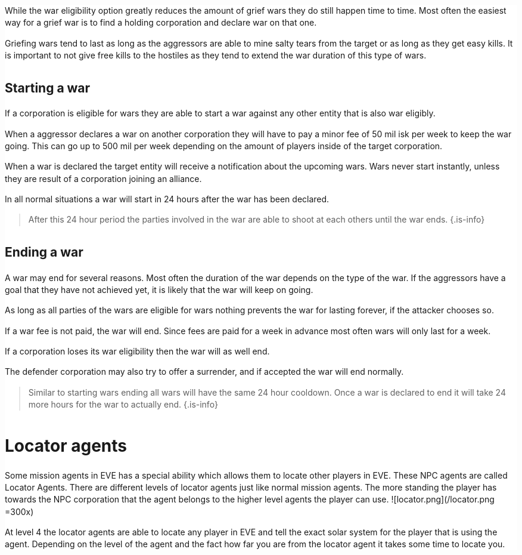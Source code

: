 While the war eligibility option greatly reduces the amount of grief wars they do still happen time to time. Most often the easiest way for a grief war is to find a holding corporation and declare war on that one.

Griefing wars tend to last as long as the aggressors are able to mine salty tears from the target or as long as they get easy kills. It is important to not give free kills to the hostiles as they tend to extend the war duration of this type of wars.

## Starting a war
If a corporation is eligible for wars they are able to start a war against any other entity that is also war eligibly.

When a aggressor declares a war on another corporation they will have to pay a minor fee of 50 mil isk per week to keep the war going. This can go up to 500 mil per week depending on the amount of players inside of the target corporation.

When a war is declared the target entity will receive a notification about the upcoming wars. Wars never start instantly, unless they are result of a corporation joining an alliance.

In all normal situations a war will start in 24 hours after the war has been declared.

> After this 24 hour period the parties involved in the war are able to shoot at each others until the war ends.
{.is-info}

## Ending a war
A war may end for several reasons. Most often the duration of the war depends on the type of the war. If the aggressors have a goal that they have not achieved yet, it is likely that the war will keep on going.

As long as all parties of the wars are eligible for wars nothing prevents the war for lasting forever, if the attacker chooses so.

If a war fee is not paid, the war will end. Since fees are paid for a week in advance most often wars will only last for a week.

If a corporation loses its war eligibility then the war will as well end.

The defender corporation may also try to offer a surrender, and if accepted the war will end normally.

> Similar to starting wars ending all wars will have the same 24 hour cooldown. Once a war is declared to end it will take 24 more hours for the war to actually end.
{.is-info}

# Locator agents
Some mission agents in EVE has a special ability which allows them to locate other players in EVE. These NPC agents are called Locator Agents. There are different levels of locator agents just like normal mission agents. The more standing the player has towards the NPC corporation that the agent belongs to the higher level agents the player can use. 
![locator.png](/locator.png =300x)

At level 4 the locator agents are able to locate any player in EVE and tell the exact solar system for the player that is using the agent. Depending on the level of the agent and the fact how far you are from the locator agent it takes some time to locate you.
